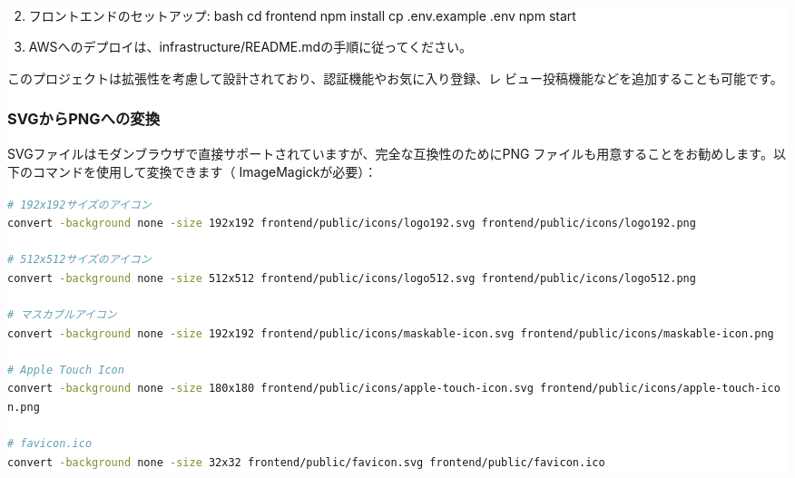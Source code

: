 

2. フロントエンドのセットアップ:
  bash
   cd frontend
   npm install
   cp .env.example .env
   npm start
   

3. AWSへのデプロイは、infrastructure/README.mdの手順に従ってください。

このプロジェクトは拡張性を考慮して設計されており、認証機能やお気に入り登録、レ
ビュー投稿機能などを追加することも可能です。


### SVGからPNGへの変換

SVGファイルはモダンブラウザで直接サポートされていますが、完全な互換性のためにPNG
ファイルも用意することをお勧めします。以下のコマンドを使用して変換できます（
ImageMagickが必要）：

```bash
# 192x192サイズのアイコン
convert -background none -size 192x192 frontend/public/icons/logo192.svg frontend/public/icons/logo192.png

# 512x512サイズのアイコン
convert -background none -size 512x512 frontend/public/icons/logo512.svg frontend/public/icons/logo512.png

# マスカブルアイコン
convert -background none -size 192x192 frontend/public/icons/maskable-icon.svg frontend/public/icons/maskable-icon.png

# Apple Touch Icon
convert -background none -size 180x180 frontend/public/icons/apple-touch-icon.svg frontend/public/icons/apple-touch-icon.png

# favicon.ico
convert -background none -size 32x32 frontend/public/favicon.svg frontend/public/favicon.ico
```
